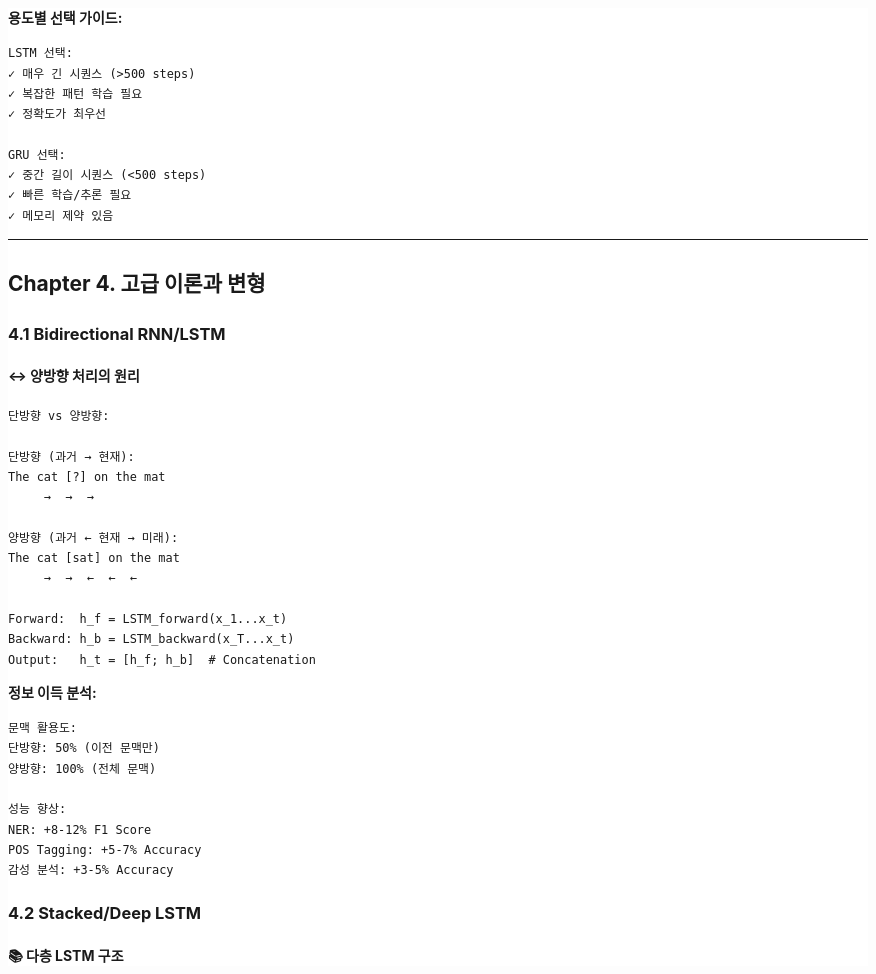 **용도별 선택 가이드:**
```
LSTM 선택:
✓ 매우 긴 시퀀스 (>500 steps)
✓ 복잡한 패턴 학습 필요
✓ 정확도가 최우선

GRU 선택:
✓ 중간 길이 시퀀스 (<500 steps)
✓ 빠른 학습/추론 필요
✓ 메모리 제약 있음
```

---

## Chapter 4. 고급 이론과 변형

### 4.1 Bidirectional RNN/LSTM

#### ↔️ **양방향 처리의 원리**

```
단방향 vs 양방향:

단방향 (과거 → 현재):
The cat [?] on the mat
     →  →  →
     
양방향 (과거 ← 현재 → 미래):
The cat [sat] on the mat
     →  →  ←  ←  ←
     
Forward:  h_f = LSTM_forward(x_1...x_t)
Backward: h_b = LSTM_backward(x_T...x_t)
Output:   h_t = [h_f; h_b]  # Concatenation
```

**정보 이득 분석:**
```
문맥 활용도:
단방향: 50% (이전 문맥만)
양방향: 100% (전체 문맥)

성능 향상:
NER: +8-12% F1 Score
POS Tagging: +5-7% Accuracy
감성 분석: +3-5% Accuracy
```

### 4.2 Stacked/Deep LSTM

#### 📚 **다층 LSTM 구조**
